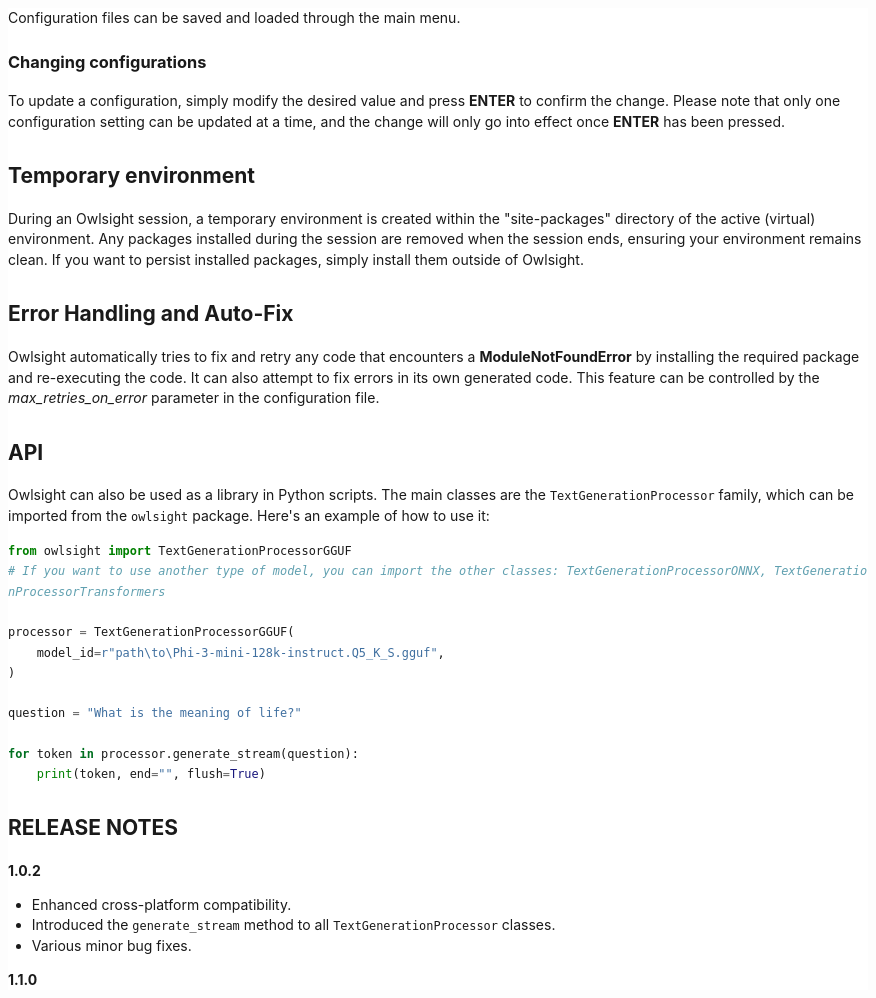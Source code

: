 Configuration files can be saved and loaded through the main menu.

### Changing configurations

To update a configuration, simply modify the desired value and press **ENTER** to confirm the change. Please note that only one configuration setting can be updated at a time, and the change will only go into effect once **ENTER** has been pressed.

## Temporary environment

During an Owlsight session, a temporary environment is created within the "site-packages" directory of the active (virtual) environment. Any packages installed during the session are removed when the session ends, ensuring your environment remains clean. If you want to persist installed packages, simply install them outside of Owlsight.

## Error Handling and Auto-Fix

Owlsight automatically tries to fix and retry any code that encounters a **ModuleNotFoundError** by installing the required package and re-executing the code. It can also attempt to fix errors in its own generated code. This feature can be controlled by the *max_retries_on_error* parameter in the configuration file.

## API

Owlsight can also be used as a library in Python scripts. The main classes are the `TextGenerationProcessor` family, which can be imported from the `owlsight` package. Here's an example of how to use it:

```python
from owlsight import TextGenerationProcessorGGUF
# If you want to use another type of model, you can import the other classes: TextGenerationProcessorONNX, TextGenerationProcessorTransformers

processor = TextGenerationProcessorGGUF(
    model_id=r"path\to\Phi-3-mini-128k-instruct.Q5_K_S.gguf",
)

question = "What is the meaning of life?"

for token in processor.generate_stream(question):
    print(token, end="", flush=True)
```

## RELEASE NOTES

**1.0.2**

- Enhanced cross-platform compatibility.
- Introduced the `generate_stream` method to all `TextGenerationProcessor` classes.
- Various minor bug fixes.

**1.1.0**
